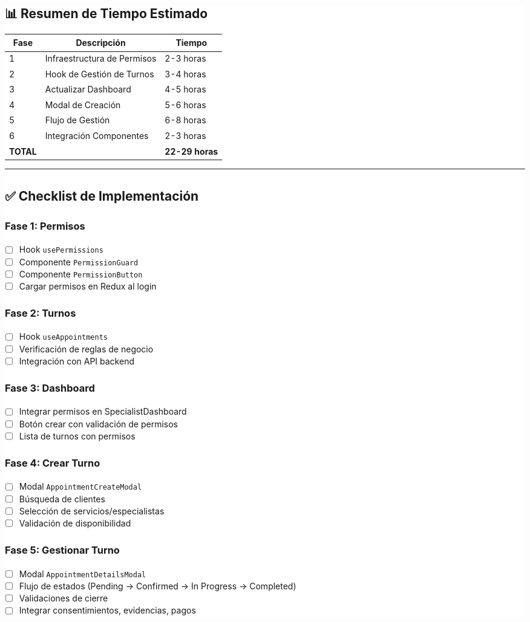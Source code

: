 
## 📊 Resumen de Tiempo Estimado

| Fase | Descripción | Tiempo |
|------|-------------|--------|
| 1 | Infraestructura de Permisos | 2-3 horas |
| 2 | Hook de Gestión de Turnos | 3-4 horas |
| 3 | Actualizar Dashboard | 4-5 horas |
| 4 | Modal de Creación | 5-6 horas |
| 5 | Flujo de Gestión | 6-8 horas |
| 6 | Integración Componentes | 2-3 horas |
| **TOTAL** | | **22-29 horas** |

---

## ✅ Checklist de Implementación

### Fase 1: Permisos
- [ ] Hook `usePermissions`
- [ ] Componente `PermissionGuard`
- [ ] Componente `PermissionButton`
- [ ] Cargar permisos en Redux al login

### Fase 2: Turnos
- [ ] Hook `useAppointments`
- [ ] Verificación de reglas de negocio
- [ ] Integración con API backend

### Fase 3: Dashboard
- [ ] Integrar permisos en SpecialistDashboard
- [ ] Botón crear con validación de permisos
- [ ] Lista de turnos con permisos

### Fase 4: Crear Turno
- [ ] Modal `AppointmentCreateModal`
- [ ] Búsqueda de clientes
- [ ] Selección de servicios/especialistas
- [ ] Validación de disponibilidad

### Fase 5: Gestionar Turno
- [ ] Modal `AppointmentDetailsModal`
- [ ] Flujo de estados (Pending → Confirmed → In Progress → Completed)
- [ ] Validaciones de cierre
- [ ] Integrar consentimientos, evidencias, pagos
